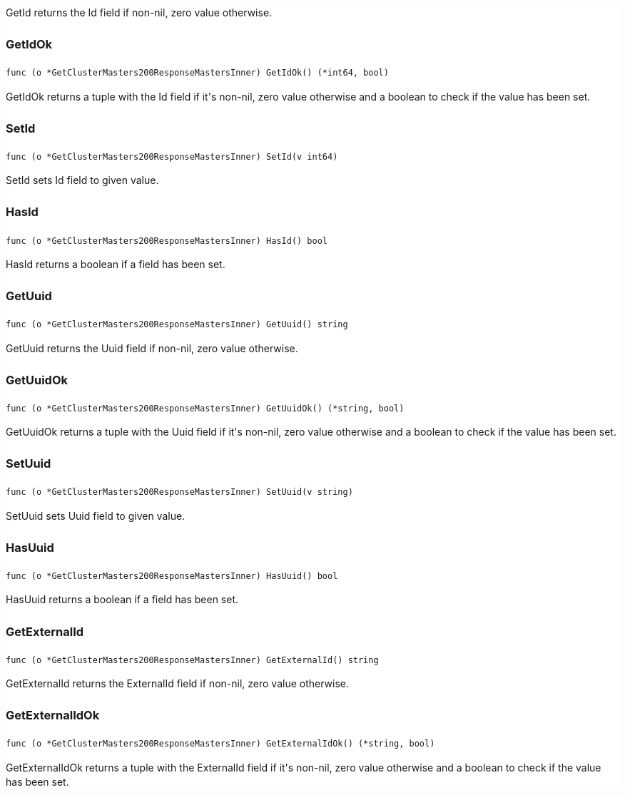 GetId returns the Id field if non-nil, zero value otherwise.

### GetIdOk

`func (o *GetClusterMasters200ResponseMastersInner) GetIdOk() (*int64, bool)`

GetIdOk returns a tuple with the Id field if it's non-nil, zero value otherwise
and a boolean to check if the value has been set.

### SetId

`func (o *GetClusterMasters200ResponseMastersInner) SetId(v int64)`

SetId sets Id field to given value.

### HasId

`func (o *GetClusterMasters200ResponseMastersInner) HasId() bool`

HasId returns a boolean if a field has been set.

### GetUuid

`func (o *GetClusterMasters200ResponseMastersInner) GetUuid() string`

GetUuid returns the Uuid field if non-nil, zero value otherwise.

### GetUuidOk

`func (o *GetClusterMasters200ResponseMastersInner) GetUuidOk() (*string, bool)`

GetUuidOk returns a tuple with the Uuid field if it's non-nil, zero value otherwise
and a boolean to check if the value has been set.

### SetUuid

`func (o *GetClusterMasters200ResponseMastersInner) SetUuid(v string)`

SetUuid sets Uuid field to given value.

### HasUuid

`func (o *GetClusterMasters200ResponseMastersInner) HasUuid() bool`

HasUuid returns a boolean if a field has been set.

### GetExternalId

`func (o *GetClusterMasters200ResponseMastersInner) GetExternalId() string`

GetExternalId returns the ExternalId field if non-nil, zero value otherwise.

### GetExternalIdOk

`func (o *GetClusterMasters200ResponseMastersInner) GetExternalIdOk() (*string, bool)`

GetExternalIdOk returns a tuple with the ExternalId field if it's non-nil, zero value otherwise
and a boolean to check if the value has been set.
